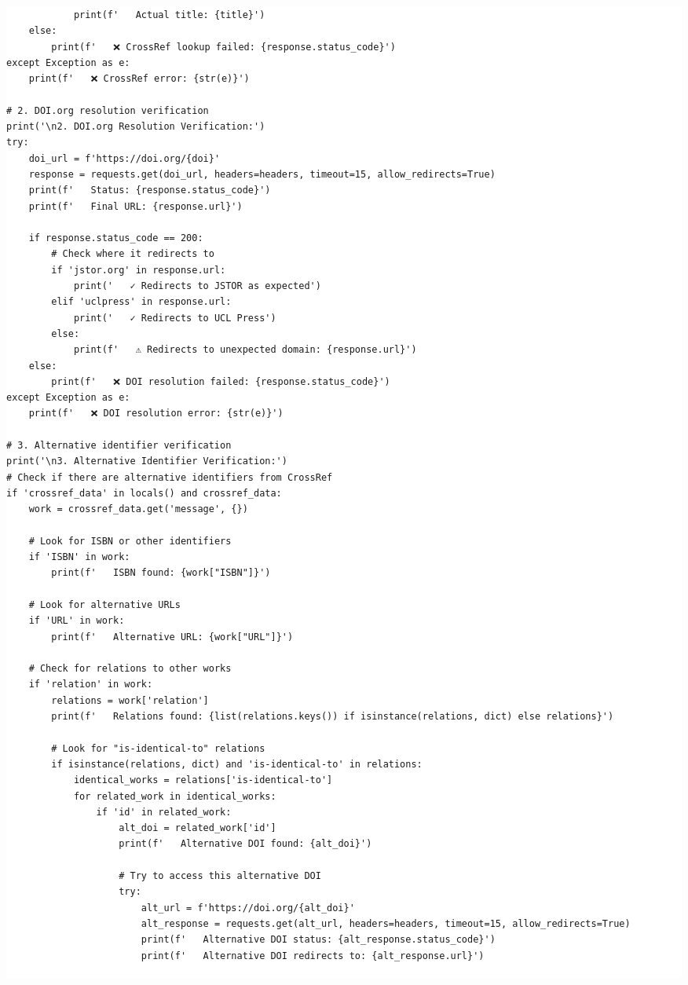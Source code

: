```
            print(f'   Actual title: {title}')
    else:
        print(f'   ❌ CrossRef lookup failed: {response.status_code}')
except Exception as e:
    print(f'   ❌ CrossRef error: {str(e)}')

# 2. DOI.org resolution verification
print('\n2. DOI.org Resolution Verification:')
try:
    doi_url = f'https://doi.org/{doi}'
    response = requests.get(doi_url, headers=headers, timeout=15, allow_redirects=True)
    print(f'   Status: {response.status_code}')
    print(f'   Final URL: {response.url}')
    
    if response.status_code == 200:
        # Check where it redirects to
        if 'jstor.org' in response.url:
            print('   ✓ Redirects to JSTOR as expected')
        elif 'uclpress' in response.url:
            print('   ✓ Redirects to UCL Press')
        else:
            print(f'   ⚠ Redirects to unexpected domain: {response.url}')
    else:
        print(f'   ❌ DOI resolution failed: {response.status_code}')
except Exception as e:
    print(f'   ❌ DOI resolution error: {str(e)}')

# 3. Alternative identifier verification
print('\n3. Alternative Identifier Verification:')
# Check if there are alternative identifiers from CrossRef
if 'crossref_data' in locals() and crossref_data:
    work = crossref_data.get('message', {})
    
    # Look for ISBN or other identifiers
    if 'ISBN' in work:
        print(f'   ISBN found: {work["ISBN"]}')
    
    # Look for alternative URLs
    if 'URL' in work:
        print(f'   Alternative URL: {work["URL"]}')
    
    # Check for relations to other works
    if 'relation' in work:
        relations = work['relation']
        print(f'   Relations found: {list(relations.keys()) if isinstance(relations, dict) else relations}')
        
        # Look for "is-identical-to" relations
        if isinstance(relations, dict) and 'is-identical-to' in relations:
            identical_works = relations['is-identical-to']
            for related_work in identical_works:
                if 'id' in related_work:
                    alt_doi = related_work['id']
                    print(f'   Alternative DOI found: {alt_doi}')
                    
                    # Try to access this alternative DOI
                    try:
                        alt_url = f'https://doi.org/{alt_doi}'
                        alt_response = requests.get(alt_url, headers=headers, timeout=15, allow_redirects=True)
                        print(f'   Alternative DOI status: {alt_response.status_code}')
                        print(f'   Alternative DOI redirects to: {alt_response.url}')
                        
```